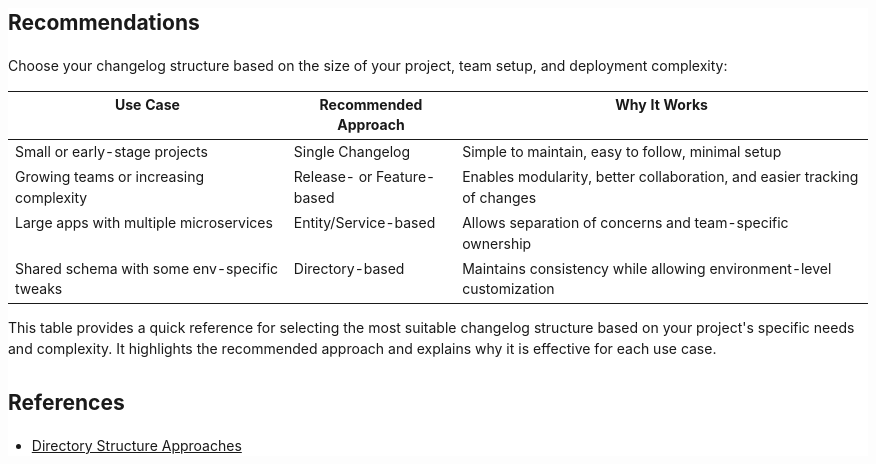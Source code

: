 ## Recommendations

Choose your changelog structure based on the size of your project, team setup, and deployment complexity:

| **Use Case**                                | **Recommended Approach**  | **Why It Works**                                                         |
| ------------------------------------------- | ------------------------- | ------------------------------------------------------------------------ |
| Small or early-stage projects               | Single Changelog          | Simple to maintain, easy to follow, minimal setup                        |
| Growing teams or increasing complexity      | Release- or Feature-based | Enables modularity, better collaboration, and easier tracking of changes |
| Large apps with multiple microservices      | Entity/Service-based      | Allows separation of concerns and team-specific ownership                |
| Shared schema with some env-specific tweaks | Directory-based           | Maintains consistency while allowing environment-level customization     |


This table provides a quick reference for selecting the most suitable changelog structure based on your project's specific needs and complexity. It highlights the recommended approach and explains why it is effective for each use case.

## References
- [Directory Structure Approaches](https://support.liquibase.com/hc/en-us/articles/29383071573659-How-to-Structure-a-Complex-Changelog)


